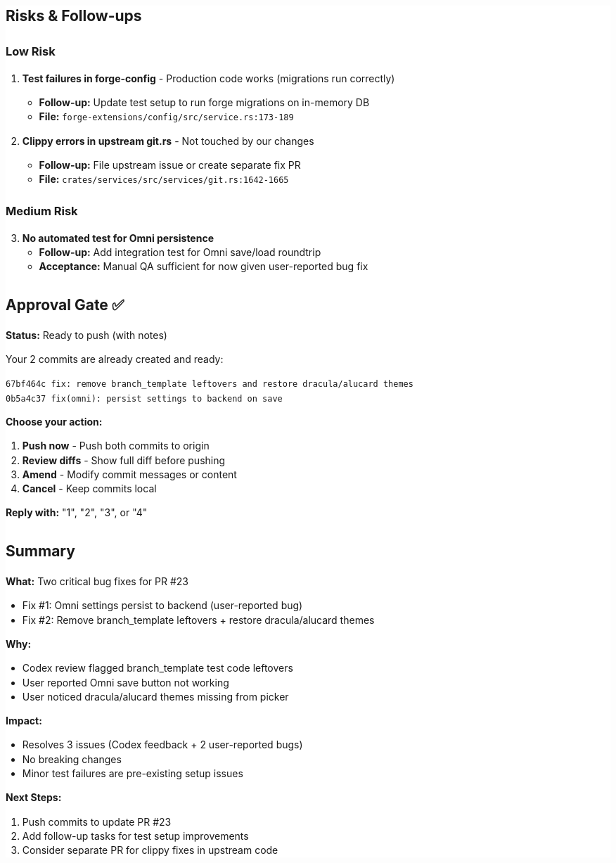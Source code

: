 ## Risks & Follow-ups

### Low Risk
1. **Test failures in forge-config** - Production code works (migrations run correctly)
   - **Follow-up:** Update test setup to run forge migrations on in-memory DB
   - **File:** `forge-extensions/config/src/service.rs:173-189`

2. **Clippy errors in upstream git.rs** - Not touched by our changes
   - **Follow-up:** File upstream issue or create separate fix PR
   - **File:** `crates/services/src/services/git.rs:1642-1665`

### Medium Risk
3. **No automated test for Omni persistence**
   - **Follow-up:** Add integration test for Omni save/load roundtrip
   - **Acceptance:** Manual QA sufficient for now given user-reported bug fix

## Approval Gate ✅

**Status:** Ready to push (with notes)

Your 2 commits are already created and ready:

```
67bf464c fix: remove branch_template leftovers and restore dracula/alucard themes
0b5a4c37 fix(omni): persist settings to backend on save
```

**Choose your action:**
1. **Push now** - Push both commits to origin
2. **Review diffs** - Show full diff before pushing
3. **Amend** - Modify commit messages or content
4. **Cancel** - Keep commits local

**Reply with:** "1", "2", "3", or "4"

## Summary

**What:** Two critical bug fixes for PR #23
- Fix #1: Omni settings persist to backend (user-reported bug)
- Fix #2: Remove branch_template leftovers + restore dracula/alucard themes

**Why:**
- Codex review flagged branch_template test code leftovers
- User reported Omni save button not working
- User noticed dracula/alucard themes missing from picker

**Impact:**
- Resolves 3 issues (Codex feedback + 2 user-reported bugs)
- No breaking changes
- Minor test failures are pre-existing setup issues

**Next Steps:**
1. Push commits to update PR #23
2. Add follow-up tasks for test setup improvements
3. Consider separate PR for clippy fixes in upstream code
